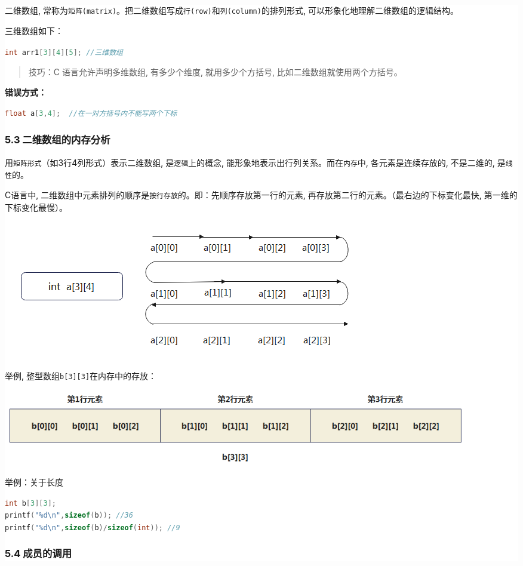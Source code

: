 二维数组, 常称为`矩阵(matrix)`。把二维数组写成`行(row)`和`列(column)`的排列形式, 可以形象化地理解二维数组的逻辑结构。

三维数组如下：

```c
int arr1[3][4][5]; //三维数组
```

> 技巧：C 语言允许声明多维数组, 有多少个维度, 就用多少个方括号, 比如二维数组就使用两个方括号。

**错误方式：**

```c
float a[3,4];  //在一对方括号内不能写两个下标
```

### 5.3 二维数组的内存分析

用`矩阵形式`（如3行4列形式）表示二维数组, 是`逻辑`上的概念, 能形象地表示出行列关系。而在`内存`中, 各元素是连续存放的, 不是二维的, 是`线性`的。

C语言中, 二维数组中元素排列的顺序是`按行存放`的。即：先顺序存放第一行的元素, 再存放第二行的元素。（最右边的下标变化最快, 第一维的下标变化最慢）。

![image-20230808154933145](images/image-20230808154933145.png)

举例, 整型数组`b[3][3]`在内存中的存放：

<img src="images/image-20230818151137312.png" alt="image-20230818151137312" style="zoom:80%;" />

举例：关于长度

```c
int b[3][3];
printf("%d\n",sizeof(b)); //36
printf("%d\n",sizeof(b)/sizeof(int)); //9
```

### 5.4 成员的调用
